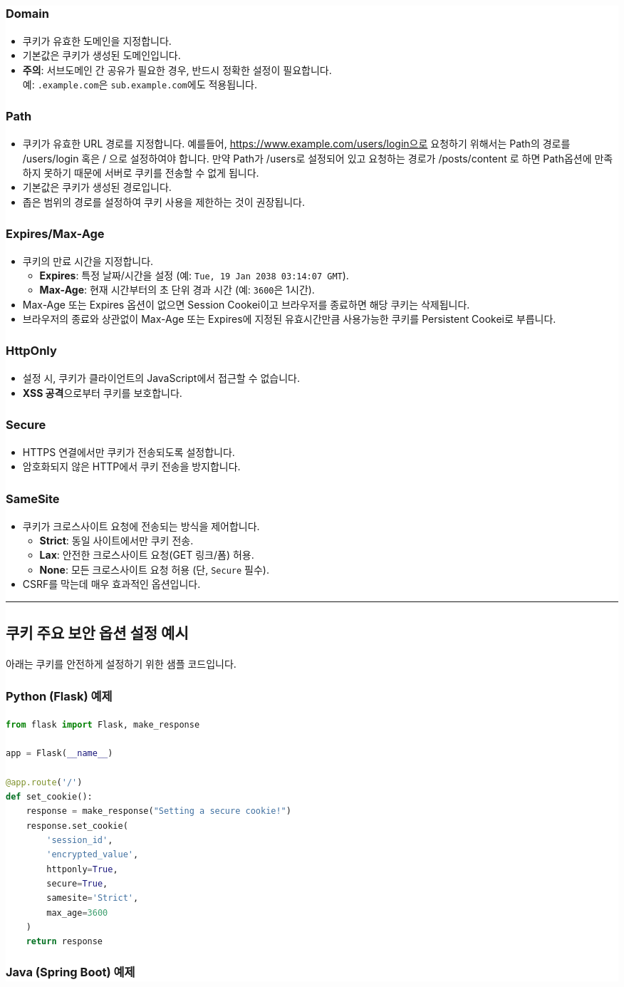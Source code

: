 ### Domain
- 쿠키가 유효한 도메인을 지정합니다.
- 기본값은 쿠키가 생성된 도메인입니다.
- **주의**: 서브도메인 간 공유가 필요한 경우, 반드시 정확한 설정이 필요합니다.  
  예: `.example.com`은 `sub.example.com`에도 적용됩니다.

### Path
- 쿠키가 유효한 URL 경로를 지정합니다. 예를들어, https://www.example.com/users/login으로 요청하기 위해서는 Path의 경로를 /users/login 혹은 / 으로 설정하여야 합니다. 만약 Path가 /users로 설정되어 있고 요청하는 경로가 /posts/content 로 하면 Path옵션에 만족하지 못하기 때문에 서버로 쿠키를 전송할 수 없게 됩니다.
- 기본값은 쿠키가 생성된 경로입니다.
- 좁은 범위의 경로를 설정하여 쿠키 사용을 제한하는 것이 권장됩니다.

### Expires/Max-Age
- 쿠키의 만료 시간을 지정합니다.
  - **Expires**: 특정 날짜/시간을 설정 (예: `Tue, 19 Jan 2038 03:14:07 GMT`).
  - **Max-Age**: 현재 시간부터의 초 단위 경과 시간 (예: `3600`은 1시간).
- Max-Age 또는 Expires 옵션이 없으면 Session Cookei이고 브라우저를 종료하면 해당 쿠키는 삭제됩니다.
- 브라우저의 종료와 상관없이 Max-Age 또는 Expires에 지정된 유효시간만큼 사용가능한 쿠키를 Persistent Cookei로 부릅니다.

### HttpOnly
- 설정 시, 쿠키가 클라이언트의 JavaScript에서 접근할 수 없습니다.
- **XSS 공격**으로부터 쿠키를 보호합니다.

### Secure
- HTTPS 연결에서만 쿠키가 전송되도록 설정합니다.
- 암호화되지 않은 HTTP에서 쿠키 전송을 방지합니다.

### SameSite
- 쿠키가 크로스사이트 요청에 전송되는 방식을 제어합니다.
  - **Strict**: 동일 사이트에서만 쿠키 전송.
  - **Lax**: 안전한 크로스사이트 요청(GET 링크/폼) 허용.
  - **None**: 모든 크로스사이트 요청 허용 (단, `Secure` 필수).
- CSRF를 막는데 매우 효과적인 옵션입니다.
---

## 쿠키 주요 보안 옵션 설정 예시

아래는 쿠키를 안전하게 설정하기 위한 샘플 코드입니다.

### Python (Flask) 예제
```python
from flask import Flask, make_response

app = Flask(__name__)

@app.route('/')
def set_cookie():
    response = make_response("Setting a secure cookie!")
    response.set_cookie(
        'session_id', 
        'encrypted_value', 
        httponly=True, 
        secure=True, 
        samesite='Strict', 
        max_age=3600
    )
    return response
```
### Java (Spring Boot) 예제
```java
```